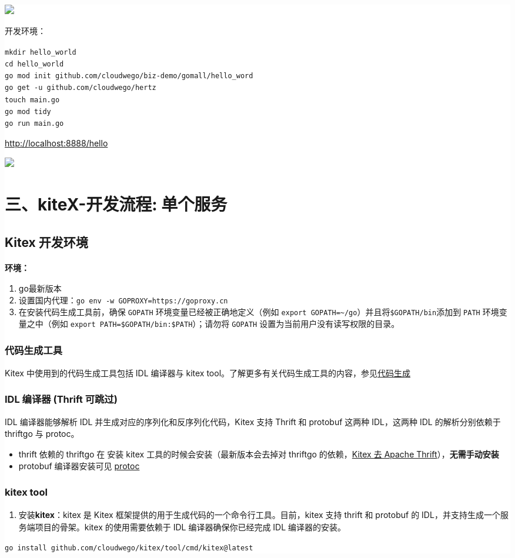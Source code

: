 ![](https://prod-files-secure.s3.us-west-2.amazonaws.com/3bd3cf7e-0f8f-40af-acf7-9f45a802bdba/d963c311-b70b-4e7b-9939-9dbd8887d010/image.png?X-Amz-Algorithm=AWS4-HMAC-SHA256&X-Amz-Content-Sha256=UNSIGNED-PAYLOAD&X-Amz-Credential=ASIAZI2LB4666E4O2D4W%2F20250719%2Fus-west-2%2Fs3%2Faws4_request&X-Amz-Date=20250719T005338Z&X-Amz-Expires=3600&X-Amz-Security-Token=IQoJb3JpZ2luX2VjEID%2F%2F%2F%2F%2F%2F%2F%2F%2F%2FwEaCXVzLXdlc3QtMiJHMEUCIGR3SzaugHTJoP86CnxC3qOCN7bIj2H1mxN0yeSpBIwcAiEAm1fU75Y4L9MwhA%2FkPLa8I1B%2Bz5lOBBDT%2Beyg8u%2BsiycqiAQImf%2F%2F%2F%2F%2F%2F%2F%2F%2F%2FARAAGgw2Mzc0MjMxODM4MDUiDMswd9Mi093DxQbXPircAzsAlUmazx6rxsAdRFO1Q0Iv6mKlgn9kZmdoLMypRgVdkT5wZkwmFpVJWULcOJi1PhMAXZK62RfQbMkYPbpFjjPw%2B4wUk6RdzCFxG6xR5uItnmFlmPHXA1LvtjMf37PGgtyU5HLUffB94VO91HN3fkk%2BP0OOzGK4Sr1IJtO5L17S76qLKKOWPDjOyH3PQzMA7rFssQ5FfsOo3o0sK1uOtwGTTNuh0HmhnCHHp9HTfqvpfLytIc%2BQZGXgv8jgGeBqyy%2BAshGnfJ3eD1b93Zw8uqDsFSgNg88unDP7K9fhNBE7kmfzHtMol2n1sCv5GK96n2ZFk2lRdgd209dYe2wwQcNb8i5qDyB04pePhyaFN5j5ESwtuoUu4yEvkRxK8PA0jMkZ7JGizjcsO7rjm%2FS%2B0J7UQM1qQWepBa6tKiV1eXTjRH6JZw6smSgTGhS1zmIeZP7O5XfPKZlJ2CQjt4OheACEqFCOFo5f4RJvITUtvtV0Lst7zmL6aqKnvLqVCUTngTn5yxJBZRjqp4KbuqDPuOqDY5Zn2znMVFSGBSZnhk3wXajXM6iYKQ9t2CTvbQCL75GGB3%2BC%2FXxWe2J3%2FCbYwsVdsmx2dn1w4xNW%2FbLATv8R3qnh814McblZN7qLMOG668MGOqUBuHoBW0sPH%2BlukRuHOPpxRhrU7b84q%2BKunjEb3XBH%2FU%2Fyd1SBQNqaiqzav09SEhETQX0E16S9J2vTO3g%2FL4bQ1TR%2B9cSgwWR8fTaZgNgHSrJK3i%2BHRoMQjjV%2Fo9hYdi%2F8W5tNEGLixFxPBZuyKTnwMc74ESP1EGslpMGXGrZXiMa1dFjUhioOUr4YKlmpeL2d08eQs7Wgut%2BpiuSIpMkywLVg1Vxf&X-Amz-Signature=46cb67e2536785f8b94af84c760c4c3eda345813ccde2ffd38b03a27e4fd8167&X-Amz-SignedHeaders=host&x-amz-checksum-mode=ENABLED&x-id=GetObject)





开发环境：

```shell
mkdir hello_world
cd hello_world 
go mod init github.com/cloudwego/biz-demo/gomall/hello_word
go get -u github.com/cloudwego/hertz
touch main.go
go mod tidy
go run main.go
```



[http://localhost:8888/hello](http://localhost:8888/hello)

![](https://prod-files-secure.s3.us-west-2.amazonaws.com/3bd3cf7e-0f8f-40af-acf7-9f45a802bdba/3e5d320e-0265-431f-a9b3-c2b141fb711d/image.png?X-Amz-Algorithm=AWS4-HMAC-SHA256&X-Amz-Content-Sha256=UNSIGNED-PAYLOAD&X-Amz-Credential=ASIAZI2LB4663EUZYGTC%2F20250719%2Fus-west-2%2Fs3%2Faws4_request&X-Amz-Date=20250719T005336Z&X-Amz-Expires=3600&X-Amz-Security-Token=IQoJb3JpZ2luX2VjEID%2F%2F%2F%2F%2F%2F%2F%2F%2F%2FwEaCXVzLXdlc3QtMiJHMEUCIAjeWKeMNLOfdOKxbnYNJ7KN7SkNX5Niw%2BNM8qsRwf2YAiEA3BU%2FWHNrek5%2FXBuWZDEqTnwfN1ReY1e5leCq9bhZqRIqiAQImf%2F%2F%2F%2F%2F%2F%2F%2F%2F%2FARAAGgw2Mzc0MjMxODM4MDUiDHrd8%2F7aRT2isYMQHCrcAx8pTLsvm%2BM1x%2Bj1nH0lNOvQcW6iE5tzFGCoRglFbaZiy64fyO%2BRz%2Bd0CiUVt1GI5E9CbXYjNTnVY7bW3h6FDBABn6b%2BsHcaBlOpzllnnb5icahRsrBFWfnHuOC5rv%2BuTmYnq0xpVTfChtzKLUKoFZqtKKjYSpQji75ZiBEu2D%2BJe1kwZmZar490Ie01734i%2FtXaZXzefuLIOwL58lPvih9PEb%2FxbhhptRmLL0%2BQL79q1FsBcQyD8CfyE%2FX335H3VS%2F3IstLoRr%2F4AiGCyL%2FzStveFWp0AkvdgswUMzombenMkzX3PwwlhR%2Bu10zvF%2FgoH82SjBELsTS2NPVV6lRFzSdNMtt1S9JY%2Ff%2FdP7AEffE80ru7MrUq2sxEY%2BgSqLnmMtH4U2wAiBT74GXP%2FqY2fuMEMV12fCI8XajGQoS%2BbZno2JuLrAmrtYXgtDmueP%2FxKQwof76Z%2FR1hlvJWdcHRaz7SQCa8Eb7XtgrmQu24cQ9DQ5YtfZzUcyorWH7YlW9uHmG29j7a69DkqxKyGyJ021LsMPM2NQgT6KEziCWVNOU0lAvKdxFEKNob3vBTlYuIhvuupvIXBRIHaoE1uNix1ljaZ4YJKuSDO9o9HDZ%2F3j0u68%2B4xTS9K9ktpsBMK%2B668MGOqUBDM8dYgEBdLZZCCf8KpQt1KI1gkxE71pUTBaaUgWIhtuTOBmEV4zB4CHTkAt6Ep9J9Fg5CeQi947X1X5nejDJCArum83GpZ%2FjwKmPC8gQKRHezbllZWaEa30OXY2QzDuE5D%2BYhc4KOzgScsRWNxaf30E4oRvbXw3gEllNWJ5Pp79qEVf%2B%2FPctiP3SjXpDM5ynPYsunDS1fyXz3WVNwaD3BVkIPafn&X-Amz-Signature=e5586445e7d55919dc423b7fb244b75023da3db17dfe6dc67c3275ebf43195bc&X-Amz-SignedHeaders=host&x-amz-checksum-mode=ENABLED&x-id=GetObject)

# **三、kiteX-开发流程: 单个服务**

## Kitex 开发环境

**环境：**

1. go最新版本
1. 设置国内代理：`go env -w GOPROXY=https://goproxy.cn`
1. 在安装代码生成工具前，确保 `GOPATH` 环境变量已经被正确地定义（例如 `export GOPATH=~/go`）并且将`$GOPATH/bin`添加到 `PATH` 环境变量之中（例如 `export PATH=$GOPATH/bin:$PATH`）；请勿将 `GOPATH` 设置为当前用户没有读写权限的目录。
### **代码生成工具**

Kitex 中使用到的代码生成工具包括 IDL 编译器与 kitex tool。了解更多有关代码生成工具的内容，参见[代码生成](https://www.cloudwego.io/zh/docs/kitex/tutorials/code-gen/)

### **IDL 编译器 (Thrift 可跳过)**

IDL 编译器能够解析 IDL 并生成对应的序列化和反序列化代码，Kitex 支持 Thrift 和 protobuf 这两种 IDL，这两种 IDL 的解析分别依赖于 thriftgo 与 protoc。

- thrift 依赖的 thriftgo 在 安装 kitex 工具的时候会安装（最新版本会去掉对 thriftgo 的依赖，[Kitex 去 Apache Thrift](https://www.cloudwego.io/zh/docs/kitex/best-practice/remove_apache_codec/)），**无需手动安装**
- protobuf 编译器安装可见 [protoc](https://github.com/protocolbuffers/protobuf/releases)
### **kitex tool**

1. 安装**kitex**：kitex 是 Kitex 框架提供的用于生成代码的一个命令行工具。目前，kitex 支持 thrift 和 protobuf 的 IDL，并支持生成一个服务端项目的骨架。kitex 的使用需要依赖于 IDL 编译器确保你已经完成 IDL 编译器的安装。
```shell
go install github.com/cloudwego/kitex/tool/cmd/kitex@latest
```
